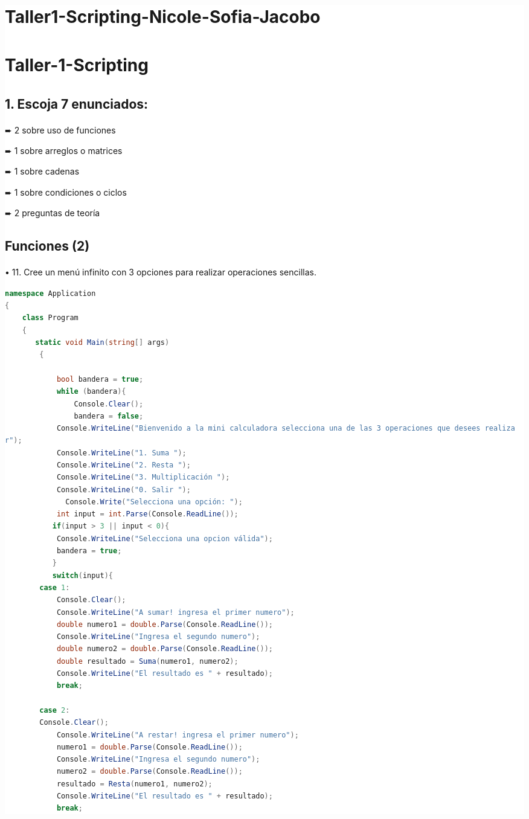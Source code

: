 # Taller1-Scripting-Nicole-Sofia-Jacobo
# Taller-1-Scripting

## 1. Escoja 7 enunciados: 

➨ 2 sobre uso de funciones

➨ 1 sobre arreglos o matrices

➨ 1 sobre cadenas

➨ 1 sobre condiciones o ciclos

➨ 2 preguntas de teoría

## Funciones (2)
• 11. Cree un menú infinito con 3 opciones para realizar operaciones sencillas. 
```c#
namespace Application
{
    class Program
    {
       static void Main(string[] args)
        {
            
            bool bandera = true;
            while (bandera){
                Console.Clear();
                bandera = false;
            Console.WriteLine("Bienvenido a la mini calculadora selecciona una de las 3 operaciones que desees realizar");
            Console.WriteLine("1. Suma ");
            Console.WriteLine("2. Resta ");
            Console.WriteLine("3. Multiplicación ");
            Console.WriteLine("0. Salir ");
              Console.Write("Selecciona una opción: ");
            int input = int.Parse(Console.ReadLine());
           if(input > 3 || input < 0){
            Console.WriteLine("Selecciona una opcion válida");
            bandera = true;
           }
           switch(input){
        case 1:
            Console.Clear();
            Console.WriteLine("A sumar! ingresa el primer numero");
            double numero1 = double.Parse(Console.ReadLine());
            Console.WriteLine("Ingresa el segundo numero");
            double numero2 = double.Parse(Console.ReadLine());
            double resultado = Suma(numero1, numero2);
            Console.WriteLine("El resultado es " + resultado);
            break;
            
        case 2:
        Console.Clear();
            Console.WriteLine("A restar! ingresa el primer numero");
            numero1 = double.Parse(Console.ReadLine());
            Console.WriteLine("Ingresa el segundo numero");
            numero2 = double.Parse(Console.ReadLine());
            resultado = Resta(numero1, numero2);
            Console.WriteLine("El resultado es " + resultado);
            break;
```